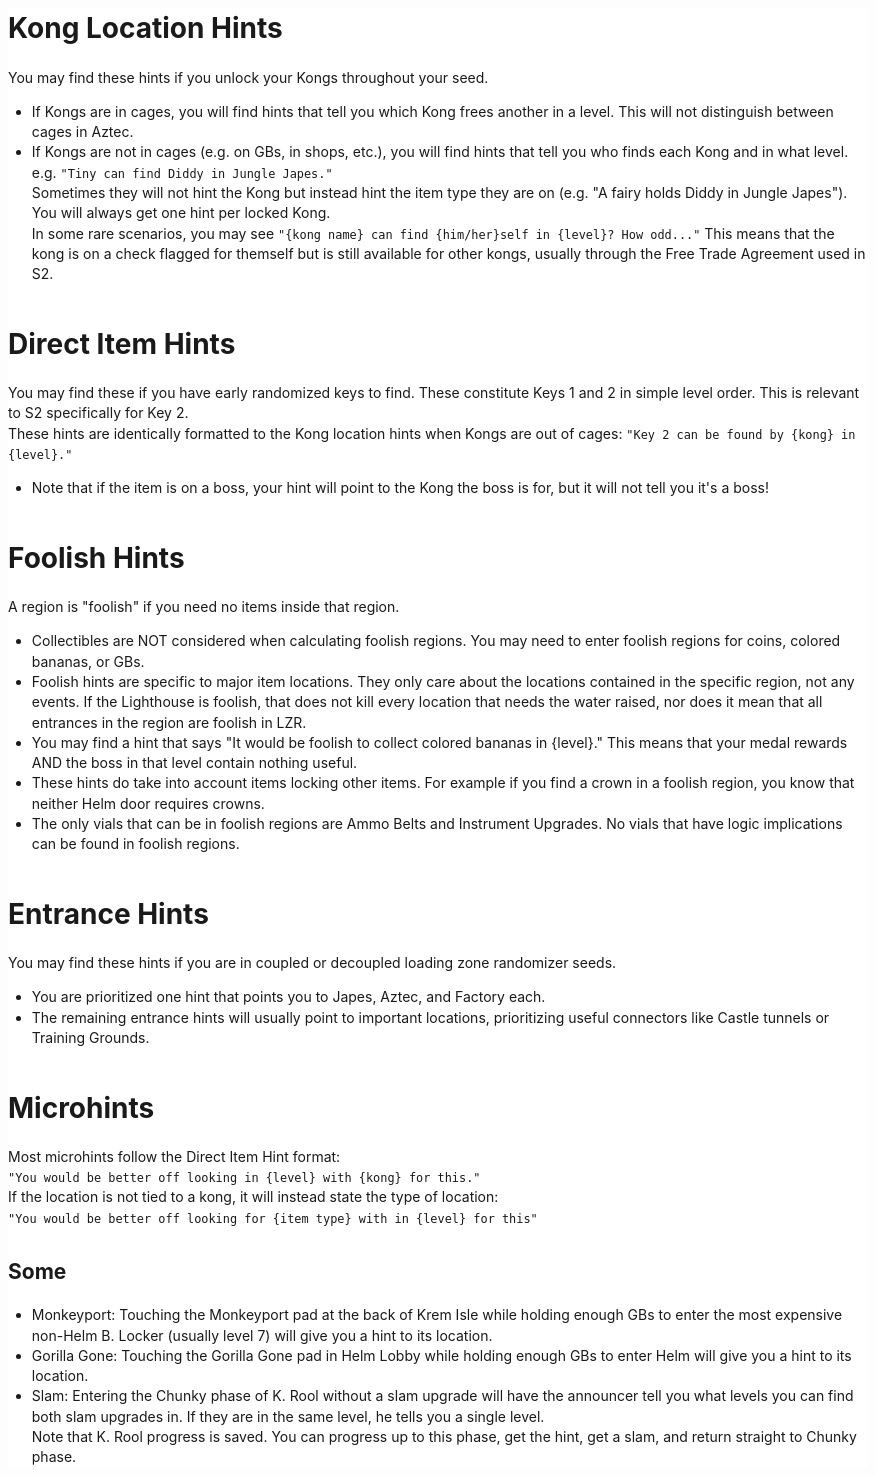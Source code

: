 # Kong Location Hints
You may find these hints if you unlock your Kongs throughout your seed. 
- If Kongs are in cages, you will find hints that tell you which Kong frees another in a level. This will not distinguish between cages in Aztec.
- If Kongs are not in cages (e.g. on GBs, in shops, etc.), you will find hints that tell you who finds each Kong and in what level. e.g. `"Tiny can find Diddy in Jungle Japes."`  
Sometimes they will not hint the Kong but instead hint the item type they are on (e.g. "A fairy holds Diddy in Jungle Japes"). You will always get one hint per locked Kong.  
In some rare scenarios, you may see `"{kong name} can find {him/her}self in {level}? How odd..."` This means that the kong is on a check flagged for themself but is still available for other kongs, usually through the Free Trade Agreement used in S2.

# Direct Item Hints
You may find these if you have early randomized keys to find. These constitute Keys 1 and 2 in simple level order. This is relevant to S2 specifically for Key 2.  
These hints are identically formatted to the Kong location hints when Kongs are out of cages: `"Key 2 can be found by {kong} in {level}."`
- Note that if the item is on a boss, your hint will point to the Kong the boss is for, but it will not tell you it's a boss!

# Foolish Hints
A region is "foolish" if you need no items inside that region.
- Collectibles are NOT considered when calculating foolish regions. You may need to enter foolish regions for coins, colored bananas, or GBs.
- Foolish hints are specific to major item locations. They only care about the locations contained in the specific region, not any events. If the Lighthouse is foolish, that does not kill every location that needs the water raised, nor does it mean that all entrances in the region are foolish in LZR.
- You may find a hint that says "It would be foolish to collect colored bananas in {level}." This means that your medal rewards AND the boss in that level contain nothing useful.
- These hints do take into account items locking other items. For example if you find a crown in a foolish region, you know that neither Helm door requires crowns.
- The only vials that can be in foolish regions are Ammo Belts and Instrument Upgrades. No vials that have logic implications can be found in foolish regions.
 
# Entrance Hints
You may find these hints if you are in coupled or decoupled loading zone randomizer seeds.
- You are prioritized one hint that points you to Japes, Aztec, and Factory each.
- The remaining entrance hints will usually point to important locations, prioritizing useful connectors like Castle tunnels or Training Grounds.

# Microhints
Most microhints follow the Direct Item Hint format:  
`"You would be better off looking in {level} with {kong} for this."`  
If the location is not tied to a kong, it will instead state the type of location:  
`"You would be better off looking for {item type} with in {level} for this"`
## Some
- Monkeyport: Touching the Monkeyport pad at the back of Krem Isle while holding enough GBs to enter the most expensive non-Helm B. Locker (usually level 7) will give you a hint to its location.
- Gorilla Gone: Touching the Gorilla Gone pad in Helm Lobby while holding enough GBs to enter Helm will give you a hint to its location.
- Slam: Entering the Chunky phase of K. Rool without a slam upgrade will have the announcer tell you what levels you can find both slam upgrades in. If they are in the same level, he tells you a single level.  
Note that K. Rool progress is saved. You can progress up to this phase, get the hint, get a slam, and return straight to Chunky phase.